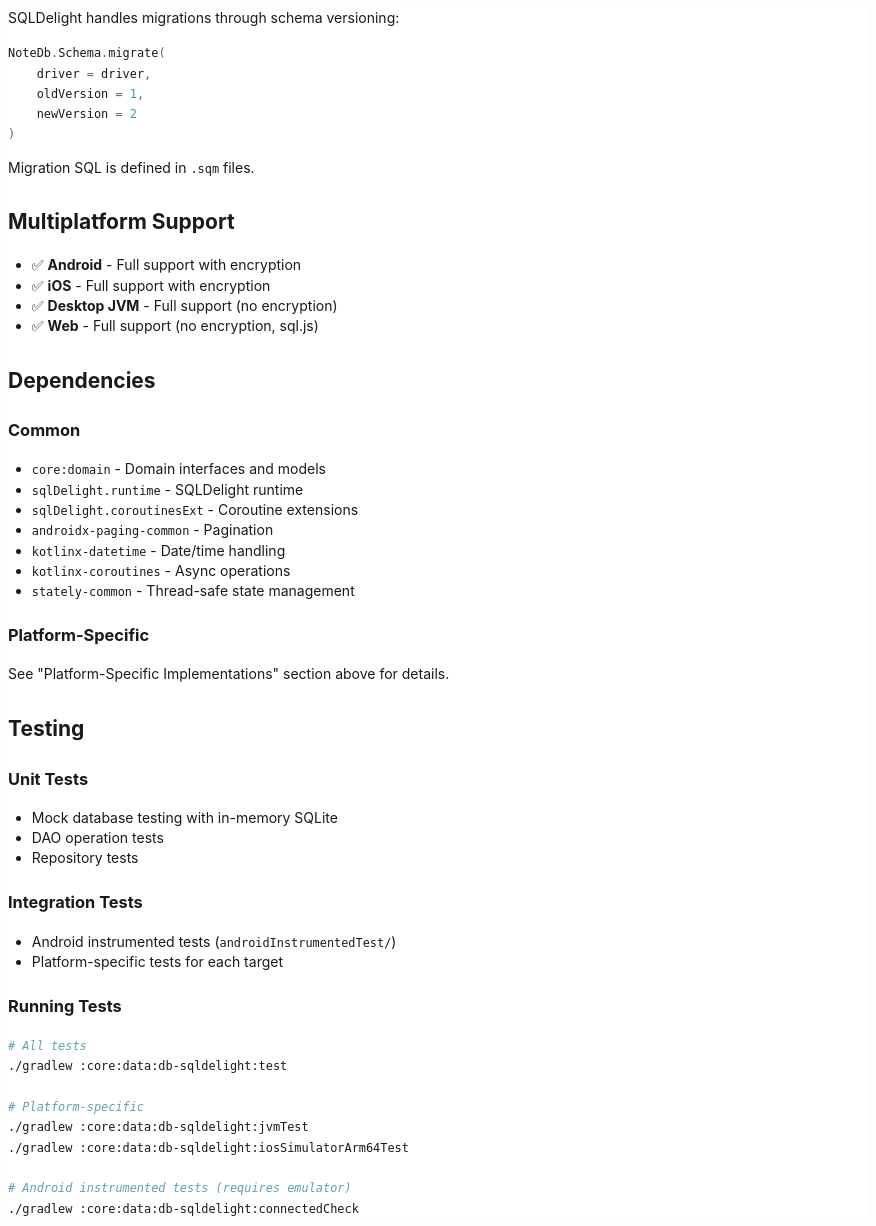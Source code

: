 SQLDelight handles migrations through schema versioning:

```kotlin
NoteDb.Schema.migrate(
    driver = driver,
    oldVersion = 1,
    newVersion = 2
)
```

Migration SQL is defined in `.sqm` files.

## Multiplatform Support

- ✅ **Android** - Full support with encryption
- ✅ **iOS** - Full support with encryption
- ✅ **Desktop JVM** - Full support (no encryption)
- ✅ **Web** - Full support (no encryption, sql.js)

## Dependencies

### Common
- `core:domain` - Domain interfaces and models
- `sqlDelight.runtime` - SQLDelight runtime
- `sqlDelight.coroutinesExt` - Coroutine extensions
- `androidx-paging-common` - Pagination
- `kotlinx-datetime` - Date/time handling
- `kotlinx-coroutines` - Async operations
- `stately-common` - Thread-safe state management

### Platform-Specific

See "Platform-Specific Implementations" section above for details.

## Testing

### Unit Tests
- Mock database testing with in-memory SQLite
- DAO operation tests
- Repository tests

### Integration Tests
- Android instrumented tests (`androidInstrumentedTest/`)
- Platform-specific tests for each target

### Running Tests

```bash
# All tests
./gradlew :core:data:db-sqldelight:test

# Platform-specific
./gradlew :core:data:db-sqldelight:jvmTest
./gradlew :core:data:db-sqldelight:iosSimulatorArm64Test

# Android instrumented tests (requires emulator)
./gradlew :core:data:db-sqldelight:connectedCheck
```
